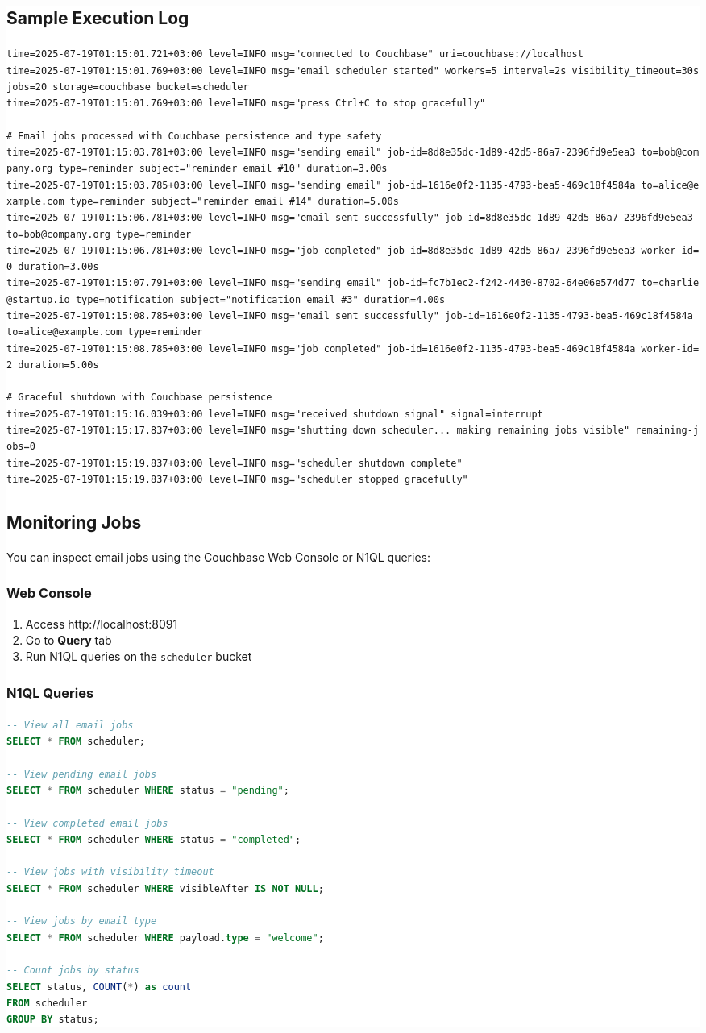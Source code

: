 ## Sample Execution Log

```
time=2025-07-19T01:15:01.721+03:00 level=INFO msg="connected to Couchbase" uri=couchbase://localhost
time=2025-07-19T01:15:01.769+03:00 level=INFO msg="email scheduler started" workers=5 interval=2s visibility_timeout=30s jobs=20 storage=couchbase bucket=scheduler
time=2025-07-19T01:15:01.769+03:00 level=INFO msg="press Ctrl+C to stop gracefully"

# Email jobs processed with Couchbase persistence and type safety
time=2025-07-19T01:15:03.781+03:00 level=INFO msg="sending email" job-id=8d8e35dc-1d89-42d5-86a7-2396fd9e5ea3 to=bob@company.org type=reminder subject="reminder email #10" duration=3.00s
time=2025-07-19T01:15:03.785+03:00 level=INFO msg="sending email" job-id=1616e0f2-1135-4793-bea5-469c18f4584a to=alice@example.com type=reminder subject="reminder email #14" duration=5.00s
time=2025-07-19T01:15:06.781+03:00 level=INFO msg="email sent successfully" job-id=8d8e35dc-1d89-42d5-86a7-2396fd9e5ea3 to=bob@company.org type=reminder
time=2025-07-19T01:15:06.781+03:00 level=INFO msg="job completed" job-id=8d8e35dc-1d89-42d5-86a7-2396fd9e5ea3 worker-id=0 duration=3.00s
time=2025-07-19T01:15:07.791+03:00 level=INFO msg="sending email" job-id=fc7b1ec2-f242-4430-8702-64e06e574d77 to=charlie@startup.io type=notification subject="notification email #3" duration=4.00s
time=2025-07-19T01:15:08.785+03:00 level=INFO msg="email sent successfully" job-id=1616e0f2-1135-4793-bea5-469c18f4584a to=alice@example.com type=reminder
time=2025-07-19T01:15:08.785+03:00 level=INFO msg="job completed" job-id=1616e0f2-1135-4793-bea5-469c18f4584a worker-id=2 duration=5.00s

# Graceful shutdown with Couchbase persistence
time=2025-07-19T01:15:16.039+03:00 level=INFO msg="received shutdown signal" signal=interrupt
time=2025-07-19T01:15:17.837+03:00 level=INFO msg="shutting down scheduler... making remaining jobs visible" remaining-jobs=0
time=2025-07-19T01:15:19.837+03:00 level=INFO msg="scheduler shutdown complete"
time=2025-07-19T01:15:19.837+03:00 level=INFO msg="scheduler stopped gracefully"
```

## Monitoring Jobs

You can inspect email jobs using the Couchbase Web Console or N1QL queries:

### **Web Console**
1. Access http://localhost:8091
2. Go to **Query** tab
3. Run N1QL queries on the `scheduler` bucket

### **N1QL Queries**
```sql
-- View all email jobs
SELECT * FROM scheduler;

-- View pending email jobs
SELECT * FROM scheduler WHERE status = "pending";

-- View completed email jobs  
SELECT * FROM scheduler WHERE status = "completed";

-- View jobs with visibility timeout
SELECT * FROM scheduler WHERE visibleAfter IS NOT NULL;

-- View jobs by email type
SELECT * FROM scheduler WHERE payload.type = "welcome";

-- Count jobs by status
SELECT status, COUNT(*) as count 
FROM scheduler 
GROUP BY status;
```